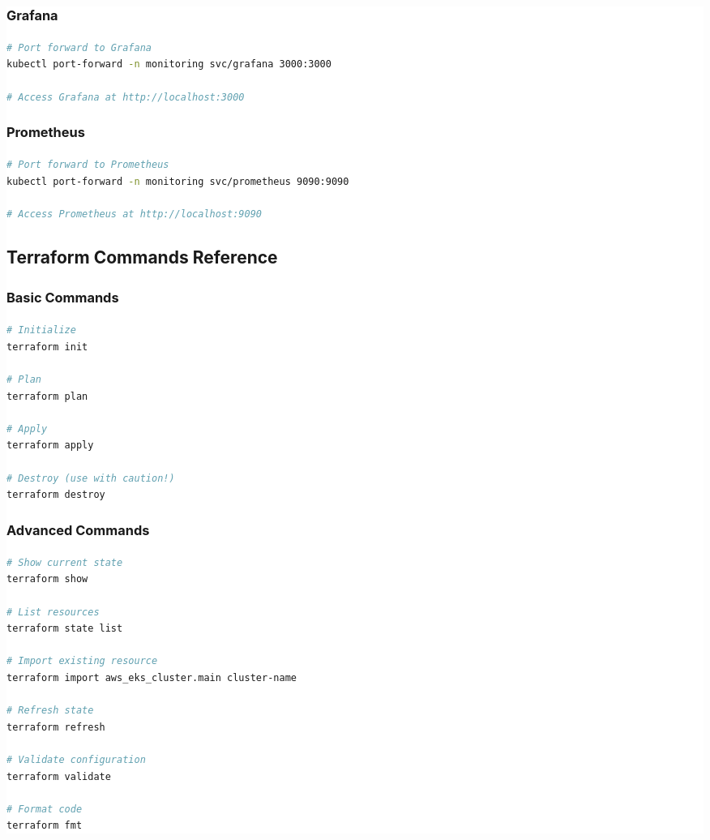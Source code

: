 ### Grafana
```bash
# Port forward to Grafana
kubectl port-forward -n monitoring svc/grafana 3000:3000

# Access Grafana at http://localhost:3000
```

### Prometheus
```bash
# Port forward to Prometheus
kubectl port-forward -n monitoring svc/prometheus 9090:9090

# Access Prometheus at http://localhost:9090
```

## Terraform Commands Reference

### Basic Commands
```bash
# Initialize
terraform init

# Plan
terraform plan

# Apply
terraform apply

# Destroy (use with caution!)
terraform destroy
```

### Advanced Commands
```bash
# Show current state
terraform show

# List resources
terraform state list

# Import existing resource
terraform import aws_eks_cluster.main cluster-name

# Refresh state
terraform refresh

# Validate configuration
terraform validate

# Format code
terraform fmt
```
